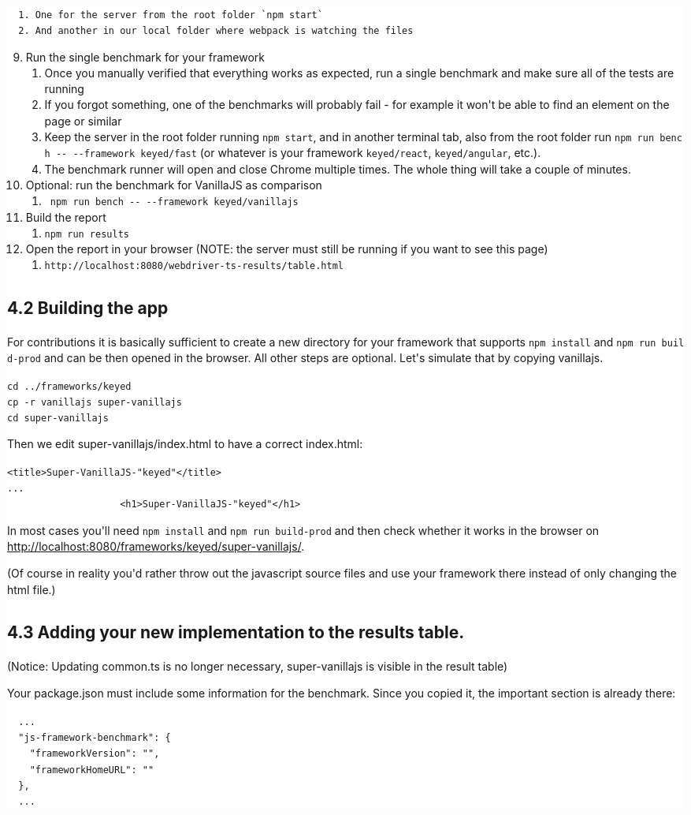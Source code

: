       1. One for the server from the root folder `npm start`
      2. And another in our local folder where webpack is watching the files
9. Run the single benchmark for your framework
   1.  Once you manually verified that everything works as expected, run a single benchmark and make sure all of the tests are running
   2.  If you forgot something, one of the benchmarks will probably fail - for example it won't be able to find an element on the page or similar
   3.  Keep the server in the root folder running `npm start`, and in another terminal tab, also from the root folder run `npm run bench -- --framework keyed/fast` (or whatever is your framework `keyed/react`, `keyed/angular`, etc.).
   4.  The benchmark runner will open and close Chrome multiple times. The whole thing will take a couple of minutes.
10. Optional: run the benchmark for VanillaJS as comparison
    1.  ` npm run bench -- --framework keyed/vanillajs`
11. Build the report
    1. `npm run results`
12. Open the report in your browser (NOTE: the server must still be running if you want to see this page)
    1. `http://localhost:8080/webdriver-ts-results/table.html`

## 4.2 Building the app

For contributions it is basically sufficient to create a new directory for your framework that supports `npm install` and `npm run build-prod` and can be then opened in the browser. All other steps are optional. Let's simulate that by copying vanillajs.

```
cd ../frameworks/keyed
cp -r vanillajs super-vanillajs
cd super-vanillajs
```

Then we edit super-vanillajs/index.html to have a correct index.html:

```
<title>Super-VanillaJS-"keyed"</title>
...
                    <h1>Super-VanillaJS-"keyed"</h1>
```

In most cases you'll need `npm install` and `npm run build-prod` and then check whether it works in the browser on [http://localhost:8080/frameworks/keyed/super-vanillajs/](http://localhost:8080/frameworks/keyed/super-vanillajs/).

(Of course in reality you'd rather throw out the javascript source files and use your framework there instead of only changing the html file.)

## 4.3 Adding your new implementation to the results table.

(Notice: Updating common.ts is no longer necessary, super-vanillajs is visible in the result table)

Your package.json must include some information for the benchmark. Since you copied it, the important section is already there:

```
  ...
  "js-framework-benchmark": {
    "frameworkVersion": "",
    "frameworkHomeURL": ""
  },
  ...
```
